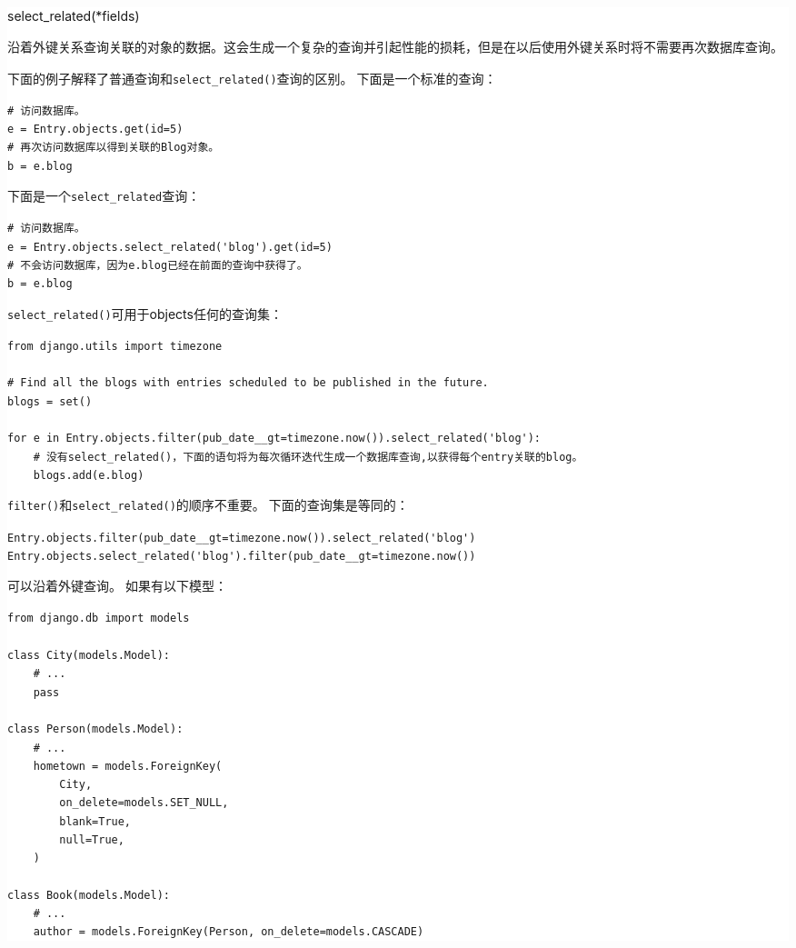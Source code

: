 select_related(*fields)

沿着外键关系查询关联的对象的数据。这会生成一个复杂的查询并引起性能的损耗，但是在以后使用外键关系时将不需要再次数据库查询。

下面的例子解释了普通查询和`select_related()`查询的区别。 下面是一个标准的查询：

```
# 访问数据库。
e = Entry.objects.get(id=5)
# 再次访问数据库以得到关联的Blog对象。
b = e.blog
```

下面是一个`select_related`查询：

```
# 访问数据库。
e = Entry.objects.select_related('blog').get(id=5)
# 不会访问数据库，因为e.blog已经在前面的查询中获得了。
b = e.blog
```

`select_related()`可用于objects任何的查询集：

```
from django.utils import timezone

# Find all the blogs with entries scheduled to be published in the future.
blogs = set()

for e in Entry.objects.filter(pub_date__gt=timezone.now()).select_related('blog'):
    # 没有select_related()，下面的语句将为每次循环迭代生成一个数据库查询,以获得每个entry关联的blog。
    blogs.add(e.blog)
```

`filter()`和`select_related()`的顺序不重要。 下面的查询集是等同的：

```
Entry.objects.filter(pub_date__gt=timezone.now()).select_related('blog')
Entry.objects.select_related('blog').filter(pub_date__gt=timezone.now())
```

可以沿着外键查询。 如果有以下模型：

```
from django.db import models

class City(models.Model):
    # ...
    pass

class Person(models.Model):
    # ...
    hometown = models.ForeignKey(
        City,
        on_delete=models.SET_NULL,
        blank=True,
        null=True,
    )

class Book(models.Model):
    # ...
    author = models.ForeignKey(Person, on_delete=models.CASCADE)
```
